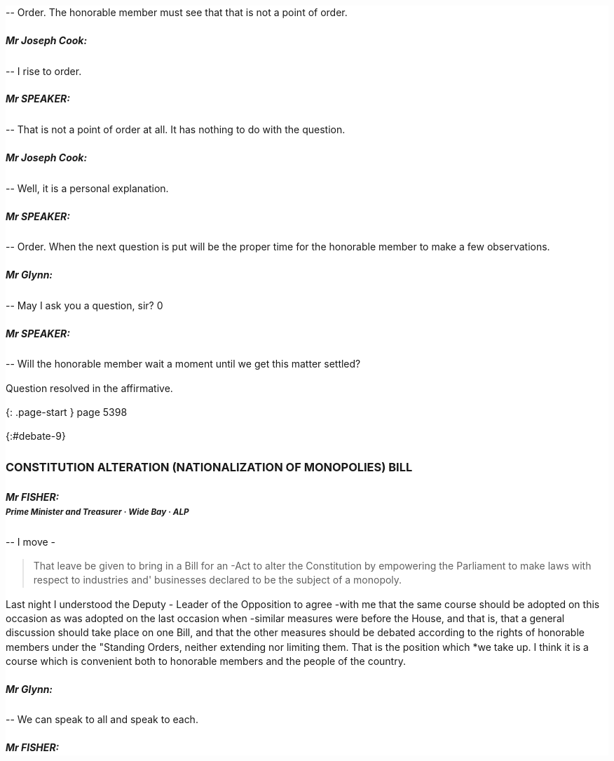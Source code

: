 -- Order. The honorable member must see that that is not a point of order. 

##### Mr Joseph Cook:

--  I rise to order. 

##### Mr SPEAKER:

-- That is not a point of order at all. It has nothing to do with the question. 

##### Mr Joseph Cook:

--  Well, it is a personal explanation. 

##### Mr SPEAKER:

-- Order. When the next question is put will be the proper time for the honorable member to make a few observations. 

##### Mr Glynn:

--  May I ask you a question, sir? 0 

##### Mr SPEAKER:

-- Will the honorable member wait a moment until we get this matter settled? 

Question resolved in the affirmative. 

{: .page-start }
page 5398

{:#debate-9}
### CONSTITUTION ALTERATION (NATIONALIZATION OF MONOPOLIES) BILL

##### Mr FISHER:<br><small class="text-muted">Prime Minister and Treasurer &middot; Wide Bay &middot; ALP</small>

-- I move - 

  >That leave be given to bring in a Bill for an -Act to alter the Constitution by empowering the Parliament to make laws with respect to industries and' businesses declared to be the subject of a monopoly. 

Last night I understood the Deputy - Leader of the Opposition to agree -with me that the same course should be adopted on this occasion as was adopted on the last occasion when -similar measures were before the House, and that is, that a general discussion should take place on one Bill, and that the other measures should be debated according to the rights of honorable members under the "Standing Orders, neither extending nor limiting them. That is the position which *we take up. I think it is a course which is convenient both to honorable members and the people of the country. 

##### Mr Glynn:

--  We can speak to all and speak to each. 

##### Mr FISHER:
